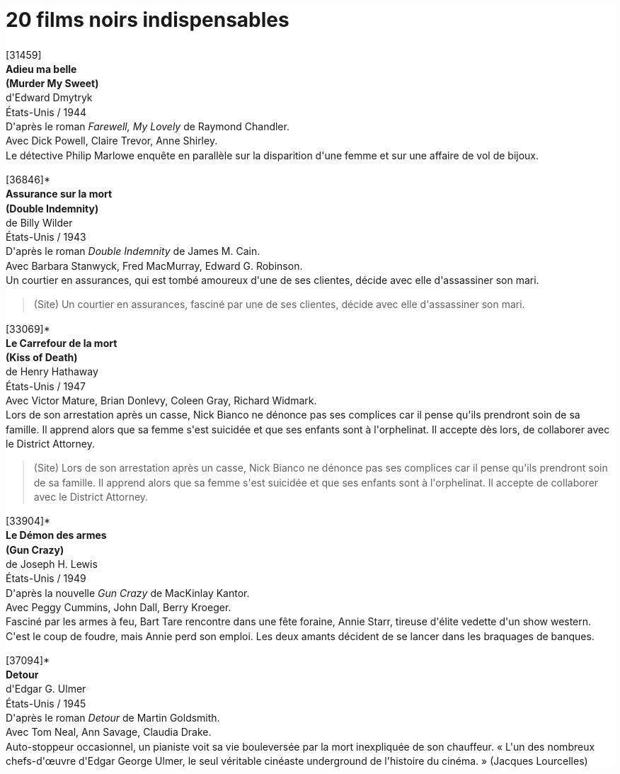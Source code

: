 # 20 films noirs indispensables

[31459]  
**Adieu ma belle**  
**(Murder My Sweet)**  
d'Edward Dmytryk  
États-Unis / 1944  
D'après le roman _Farewell, My Lovely_ de Raymond Chandler.  
Avec Dick Powell, Claire Trevor, Anne Shirley.  
Le détective Philip Marlowe enquête en parallèle sur la disparition d'une femme et sur une affaire de vol de bijoux.

[36846]*  
**Assurance sur la mort**  
**(Double Indemnity)**  
de Billy Wilder  
États-Unis / 1943  
D'après le roman _Double Indemnity_ de James M. Cain.  
Avec Barbara Stanwyck, Fred MacMurray, Edward G. Robinson.  
Un courtier en assurances, qui est tombé amoureux d'une de ses clientes, décide avec elle d'assassiner son mari.

> (Site) Un courtier en assurances, fasciné par une de ses clientes, décide avec elle d'assassiner son mari.

[33069]*  
**Le Carrefour de la mort**  
**(Kiss of Death)**  
de Henry Hathaway  
États-Unis / 1947  
Avec Victor Mature, Brian Donlevy, Coleen Gray, Richard Widmark.  
Lors de son arrestation après un casse, Nick Bianco ne dénonce pas ses complices car il pense qu'ils prendront soin de sa famille. Il apprend alors que sa femme s'est suicidée et que ses enfants sont à l'orphelinat. Il accepte dès lors, de collaborer avec le District Attorney.

> (Site) Lors de son arrestation après un casse, Nick Bianco ne dénonce pas ses complices car il pense qu'ils prendront soin de sa famille. Il apprend alors que sa femme s'est suicidée et que ses enfants sont à l'orphelinat. Il accepte de collaborer avec le District Attorney.

[33904]*  
**Le Démon des armes**  
**(Gun Crazy)**  
de Joseph H. Lewis  
États-Unis / 1949  
D'après la nouvelle _Gun Crazy_ de MacKinlay Kantor.  
Avec Peggy Cummins, John Dall, Berry Kroeger.  
Fasciné par les armes à feu, Bart Tare rencontre dans une fête foraine, Annie Starr, tireuse d'élite vedette d'un show western. C'est le coup de foudre, mais Annie perd son emploi. Les deux amants décident de se lancer dans les braquages de banques.

[37094]*  
**Detour**  
d'Edgar G. Ulmer  
États-Unis / 1945  
D'après le roman _Detour_ de Martin Goldsmith.  
Avec Tom Neal, Ann Savage, Claudia Drake.  
Auto-stoppeur occasionnel, un pianiste voit sa vie bouleversée par la mort inexpliquée de son chauffeur. « L'un des nombreux chefs-d'œuvre d'Edgar George Ulmer, le seul véritable cinéaste underground de l'histoire du cinéma. » (Jacques Lourcelles)
